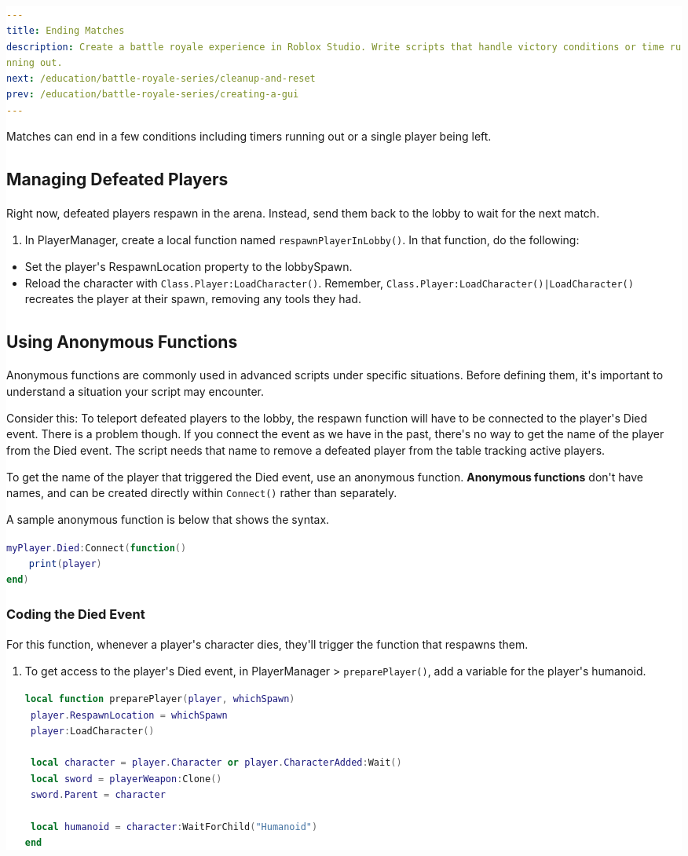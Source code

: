 ```yaml
---
title: Ending Matches
description: Create a battle royale experience in Roblox Studio. Write scripts that handle victory conditions or time running out.
next: /education/battle-royale-series/cleanup-and-reset
prev: /education/battle-royale-series/creating-a-gui
---
```


Matches can end in a few conditions including timers running out or a single player being left.

## Managing Defeated Players

Right now, defeated players respawn in the arena. Instead, send them back to the lobby to wait for the next match.

1. In PlayerManager, create a local function named `respawnPlayerInLobby()`. In that function, do the following:

- Set the player's RespawnLocation property to the lobbySpawn.
- Reload the character with `Class.Player:LoadCharacter()`. Remember, `Class.Player:LoadCharacter()|LoadCharacter()` recreates the player at their spawn, removing any tools they had.

## Using Anonymous Functions

Anonymous functions are commonly used in advanced scripts under specific situations. Before defining them, it's important to understand a situation your script may encounter.

Consider this: To teleport defeated players to the lobby, the respawn function will have to be connected to the player's Died event. There is a problem though. If you connect the event as we have in the past, there's no way to get the name of the player from the Died event. The script needs that name to remove a defeated player from the table tracking active players.

To get the name of the player that triggered the Died event, use an anonymous function. **Anonymous functions** don't have names, and can be created directly within `Connect()` rather than separately.

A sample anonymous function is below that shows the syntax.

```lua
myPlayer.Died:Connect(function()
	print(player)
end)
```

### Coding the Died Event

For this function, whenever a player's character dies, they'll trigger the function that respawns them.

1. To get access to the player's Died event, in PlayerManager > `preparePlayer()`, add a variable for the player's humanoid.

   ```lua
   local function preparePlayer(player, whichSpawn)
   	player.RespawnLocation = whichSpawn
   	player:LoadCharacter()

   	local character = player.Character or player.CharacterAdded:Wait()
   	local sword = playerWeapon:Clone()
   	sword.Parent = character

   	local humanoid = character:WaitForChild("Humanoid")
   end
   ```
